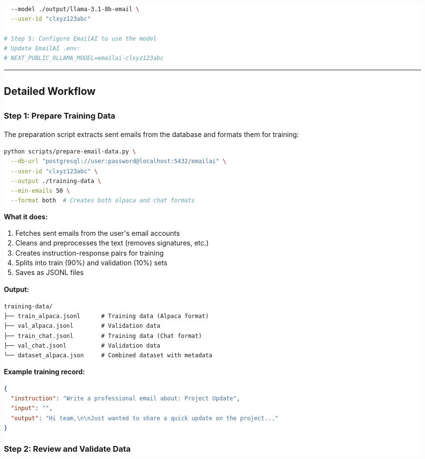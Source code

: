 ```bash
  --model ./output/llama-3.1-8b-email \
  --user-id "clxyz123abc"

# Step 5: Configure EmailAI to use the model
# Update EmailAI .env:
# NEXT_PUBLIC_OLLAMA_MODEL=emailai-clxyz123abc
```

---

## Detailed Workflow

### Step 1: Prepare Training Data

The preparation script extracts sent emails from the database and formats them for training:

```bash
python scripts/prepare-email-data.py \
  --db-url "postgresql://user:password@localhost:5432/emailai" \
  --user-id "clxyz123abc" \
  --output ./training-data \
  --min-emails 50 \
  --format both  # Creates both alpaca and chat formats
```

**What it does:**
1. Fetches sent emails from the user's email accounts
2. Cleans and preprocesses the text (removes signatures, etc.)
3. Creates instruction-response pairs for training
4. Splits into train (90%) and validation (10%) sets
5. Saves as JSONL files

**Output:**
```
training-data/
├── train_alpaca.jsonl      # Training data (Alpaca format)
├── val_alpaca.jsonl        # Validation data
├── train_chat.jsonl        # Training data (Chat format)
├── val_chat.jsonl          # Validation data
└── dataset_alpaca.json     # Combined dataset with metadata
```

**Example training record:**
```json
{
  "instruction": "Write a professional email about: Project Update",
  "input": "",
  "output": "Hi team,\n\nJust wanted to share a quick update on the project..."
}
```

### Step 2: Review and Validate Data
